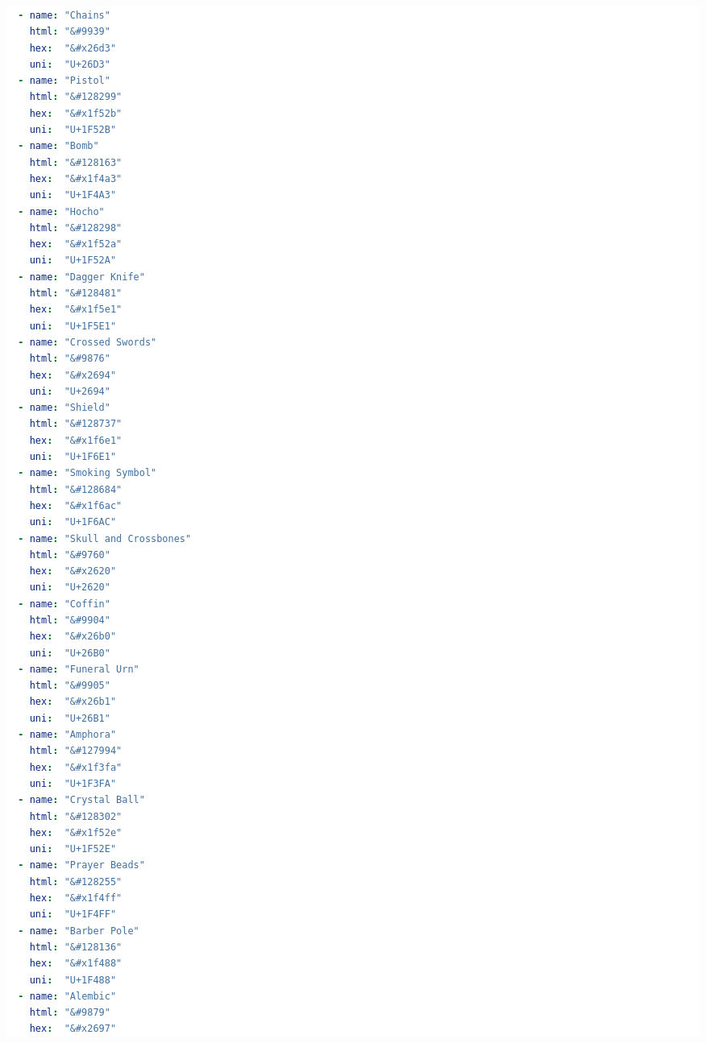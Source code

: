 ```yaml
  - name: "Chains"
    html: "&#9939"
    hex:  "&#x26d3"
    uni:  "U+26D3"
  - name: "Pistol"
    html: "&#128299"
    hex:  "&#x1f52b"
    uni:  "U+1F52B"
  - name: "Bomb"
    html: "&#128163"
    hex:  "&#x1f4a3"
    uni:  "U+1F4A3"
  - name: "Hocho"
    html: "&#128298"
    hex:  "&#x1f52a"
    uni:  "U+1F52A"
  - name: "Dagger Knife"
    html: "&#128481"
    hex:  "&#x1f5e1"
    uni:  "U+1F5E1"
  - name: "Crossed Swords"
    html: "&#9876"
    hex:  "&#x2694"
    uni:  "U+2694"
  - name: "Shield"
    html: "&#128737"
    hex:  "&#x1f6e1"
    uni:  "U+1F6E1"
  - name: "Smoking Symbol"
    html: "&#128684"
    hex:  "&#x1f6ac"
    uni:  "U+1F6AC"
  - name: "Skull and Crossbones"
    html: "&#9760"
    hex:  "&#x2620"
    uni:  "U+2620"
  - name: "Coffin"
    html: "&#9904"
    hex:  "&#x26b0"
    uni:  "U+26B0"
  - name: "Funeral Urn"
    html: "&#9905"
    hex:  "&#x26b1"
    uni:  "U+26B1"
  - name: "Amphora"
    html: "&#127994"
    hex:  "&#x1f3fa"
    uni:  "U+1F3FA"
  - name: "Crystal Ball"
    html: "&#128302"
    hex:  "&#x1f52e"
    uni:  "U+1F52E"
  - name: "Prayer Beads"
    html: "&#128255"
    hex:  "&#x1f4ff"
    uni:  "U+1F4FF"
  - name: "Barber Pole"
    html: "&#128136"
    hex:  "&#x1f488"
    uni:  "U+1F488"
  - name: "Alembic"
    html: "&#9879"
    hex:  "&#x2697"
```